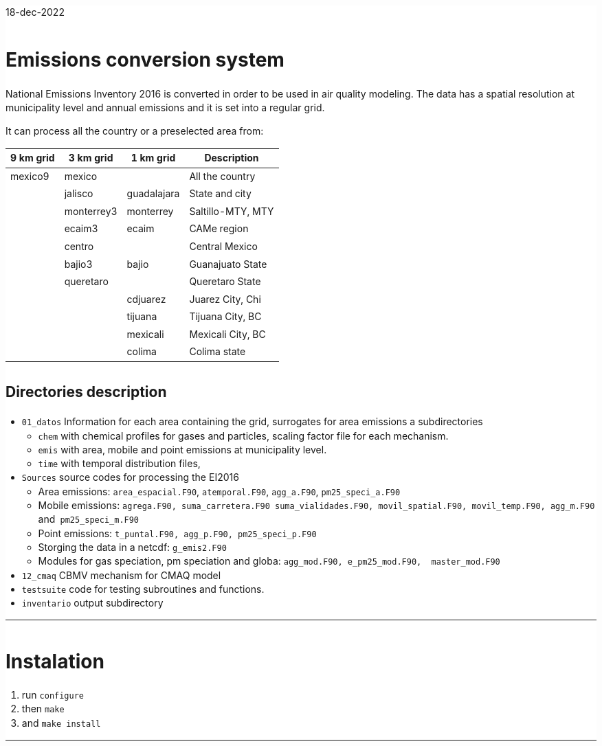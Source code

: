 18-dec-2022

# Emissions conversion system

National Emissions Inventory 2016 is converted in order to be used in air quality modeling. The data has a spatial resolution at municipality level and annual emissions and it is set  into a regular grid.

It can process all the country or a preselected area from:

|9 km grid| 3 km grid| 1 km grid|Description|
|---      |---       |---     |---|
| mexico9 | mexico   | | All the country|
|         | jalisco  |guadalajara| State and city|
|         |monterrey3|monterrey|Saltillo-MTY, MTY|
|         |ecaim3    | ecaim |CAMe region |
|         | centro    |           | Central Mexico |
|         | bajio3   | bajio | Guanajuato State|
|   |queretaro |  |Queretaro State|
|   | |cdjuarez | Juarez City, Chi|
|   | |tijuana |Tijuana City, BC|
|   | |mexicali | Mexicali City, BC|
|   | |colima | Colima state |

## Directories description

- `01_datos` Information for each area containing the grid, surrogates for area emissions
a subdirectories
    - `chem` with chemical profiles for gases and particles, scaling factor file for each mechanism.
    - `emis` with area, mobile and point emissions at municipality level.
    - `time` with temporal distribution files,
- `Sources` source codes for processing the EI2016
    - Area emissions: `area_espacial.F90`, `atemporal.F90`, `agg_a.F90`, `pm25_speci_a.F90`
    - Mobile emissions: `agrega.F90, suma_carretera.F90 suma_vialidades.F90, movil_spatial.F90, movil_temp.F90, agg_m.F90` and` pm25_speci_m.F90`
    - Point emissions: `t_puntal.F90, agg_p.F90, pm25_speci_p.F90`
    - Storging the data in a netcdf:  `g_emis2.F90`
    - Modules for gas speciation, pm speciation and globa: `agg_mod.F90, e_pm25_mod.F90,  master_mod.F90`
- `12_cmaq` CBMV mechanism for CMAQ model
- `testsuite` code for testing subroutines and functions.
- `inventario` output subdirectory

---
# Instalation 
1. run `configure`
2. then `make`
3. and  `make install`

---